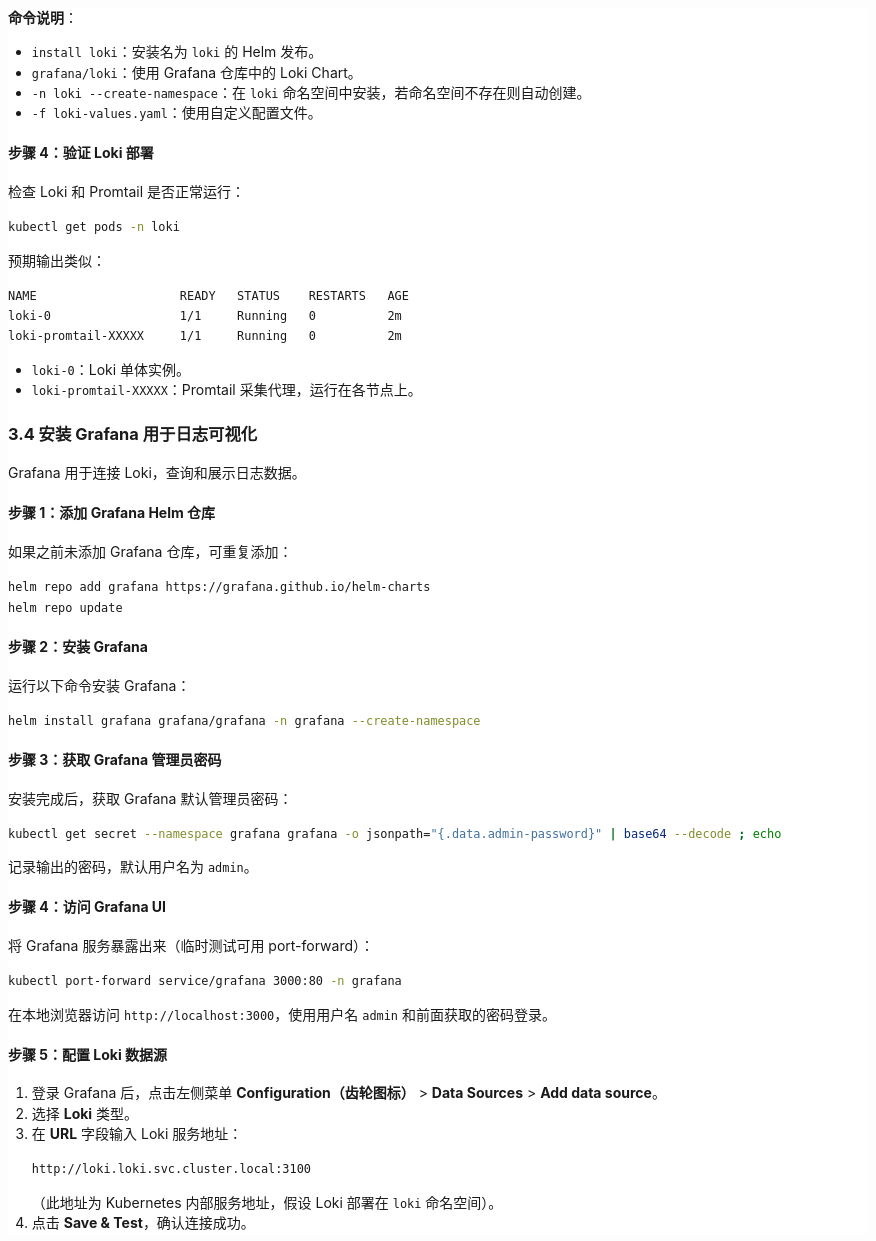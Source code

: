 **命令说明**：
- `install loki`：安装名为 `loki` 的 Helm 发布。
- `grafana/loki`：使用 Grafana 仓库中的 Loki Chart。
- `-n loki --create-namespace`：在 `loki` 命名空间中安装，若命名空间不存在则自动创建。
- `-f loki-values.yaml`：使用自定义配置文件。

#### 步骤 4：验证 Loki 部署
检查 Loki 和 Promtail 是否正常运行：
```bash
kubectl get pods -n loki
```

预期输出类似：
```
NAME                    READY   STATUS    RESTARTS   AGE
loki-0                  1/1     Running   0          2m
loki-promtail-XXXXX     1/1     Running   0          2m
```
- `loki-0`：Loki 单体实例。
- `loki-promtail-XXXXX`：Promtail 采集代理，运行在各节点上。

### 3.4 安装 Grafana 用于日志可视化
Grafana 用于连接 Loki，查询和展示日志数据。

#### 步骤 1：添加 Grafana Helm 仓库
如果之前未添加 Grafana 仓库，可重复添加：
```bash
helm repo add grafana https://grafana.github.io/helm-charts
helm repo update
```

#### 步骤 2：安装 Grafana
运行以下命令安装 Grafana：
```bash
helm install grafana grafana/grafana -n grafana --create-namespace
```

#### 步骤 3：获取 Grafana 管理员密码
安装完成后，获取 Grafana 默认管理员密码：
```bash
kubectl get secret --namespace grafana grafana -o jsonpath="{.data.admin-password}" | base64 --decode ; echo
```

记录输出的密码，默认用户名为 `admin`。

#### 步骤 4：访问 Grafana UI
将 Grafana 服务暴露出来（临时测试可用 port-forward）：
```bash
kubectl port-forward service/grafana 3000:80 -n grafana
```

在本地浏览器访问 `http://localhost:3000`，使用用户名 `admin` 和前面获取的密码登录。

#### 步骤 5：配置 Loki 数据源
1. 登录 Grafana 后，点击左侧菜单 **Configuration（齿轮图标）** > **Data Sources** > **Add data source**。
2. 选择 **Loki** 类型。
3. 在 **URL** 字段输入 Loki 服务地址：
   ```
   http://loki.loki.svc.cluster.local:3100
   ```
   （此地址为 Kubernetes 内部服务地址，假设 Loki 部署在 `loki` 命名空间）。
4. 点击 **Save & Test**，确认连接成功。
